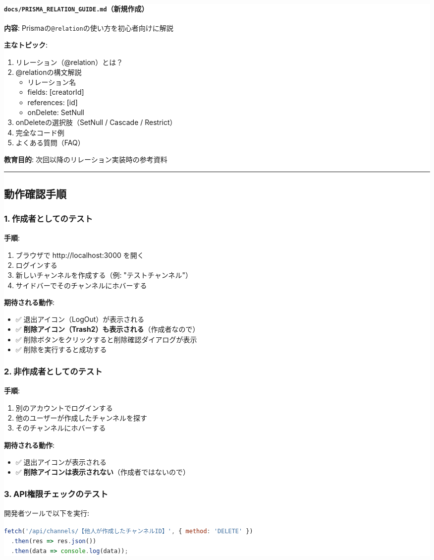 #### `docs/PRISMA_RELATION_GUIDE.md`（新規作成）

**内容**: Prismaの`@relation`の使い方を初心者向けに解説

**主なトピック**:
1. リレーション（@relation）とは？
2. @relationの構文解説
   - リレーション名
   - fields: [creatorId]
   - references: [id]
   - onDelete: SetNull
3. onDeleteの選択肢（SetNull / Cascade / Restrict）
4. 完全なコード例
5. よくある質問（FAQ）

**教育目的**: 次回以降のリレーション実装時の参考資料

---

## 動作確認手順

### 1. 作成者としてのテスト

**手順**:
1. ブラウザで http://localhost:3000 を開く
2. ログインする
3. 新しいチャンネルを作成する（例: "テストチャンネル"）
4. サイドバーでそのチャンネルにホバーする

**期待される動作**:
- ✅ 退出アイコン（LogOut）が表示される
- ✅ **削除アイコン（Trash2）も表示される**（作成者なので）
- ✅ 削除ボタンをクリックすると削除確認ダイアログが表示
- ✅ 削除を実行すると成功する

### 2. 非作成者としてのテスト

**手順**:
1. 別のアカウントでログインする
2. 他のユーザーが作成したチャンネルを探す
3. そのチャンネルにホバーする

**期待される動作**:
- ✅ 退出アイコンが表示される
- ✅ **削除アイコンは表示されない**（作成者ではないので）

### 3. API権限チェックのテスト

開発者ツールで以下を実行:
```javascript
fetch('/api/channels/【他人が作成したチャンネルID】', { method: 'DELETE' })
  .then(res => res.json())
  .then(data => console.log(data));
```
